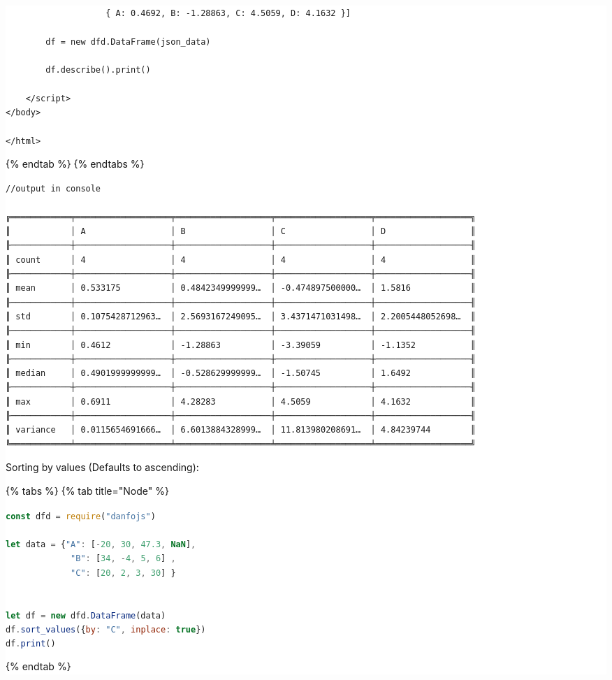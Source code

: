 ```markup
                    { A: 0.4692, B: -1.28863, C: 4.5059, D: 4.1632 }]

        df = new dfd.DataFrame(json_data)

        df.describe().print()

    </script>
</body>

</html>
```
{% endtab %}
{% endtabs %}

```
//output in console

╔════════════╤═══════════════════╤═══════════════════╤═══════════════════╤═══════════════════╗
║            │ A                 │ B                 │ C                 │ D                 ║
╟────────────┼───────────────────┼───────────────────┼───────────────────┼───────────────────╢
║ count      │ 4                 │ 4                 │ 4                 │ 4                 ║
╟────────────┼───────────────────┼───────────────────┼───────────────────┼───────────────────╢
║ mean       │ 0.533175          │ 0.4842349999999…  │ -0.474897500000…  │ 1.5816            ║
╟────────────┼───────────────────┼───────────────────┼───────────────────┼───────────────────╢
║ std        │ 0.1075428712963…  │ 2.5693167249095…  │ 3.4371471031498…  │ 2.2005448052698…  ║
╟────────────┼───────────────────┼───────────────────┼───────────────────┼───────────────────╢
║ min        │ 0.4612            │ -1.28863          │ -3.39059          │ -1.1352           ║
╟────────────┼───────────────────┼───────────────────┼───────────────────┼───────────────────╢
║ median     │ 0.4901999999999…  │ -0.528629999999…  │ -1.50745          │ 1.6492            ║
╟────────────┼───────────────────┼───────────────────┼───────────────────┼───────────────────╢
║ max        │ 0.6911            │ 4.28283           │ 4.5059            │ 4.1632            ║
╟────────────┼───────────────────┼───────────────────┼───────────────────┼───────────────────╢
║ variance   │ 0.0115654691666…  │ 6.6013884328999…  │ 11.813980208691…  │ 4.84239744        ║
╚════════════╧═══════════════════╧═══════════════════╧═══════════════════╧═══════════════════╝
```

Sorting by values (Defaults to ascending):

{% tabs %}
{% tab title="Node" %}
```javascript
const dfd = require("danfojs")

let data = {"A": [-20, 30, 47.3, NaN],
             "B": [34, -4, 5, 6] ,
             "C": [20, 2, 3, 30] }


let df = new dfd.DataFrame(data)
df.sort_values({by: "C", inplace: true})
df.print()
```
{% endtab %}

